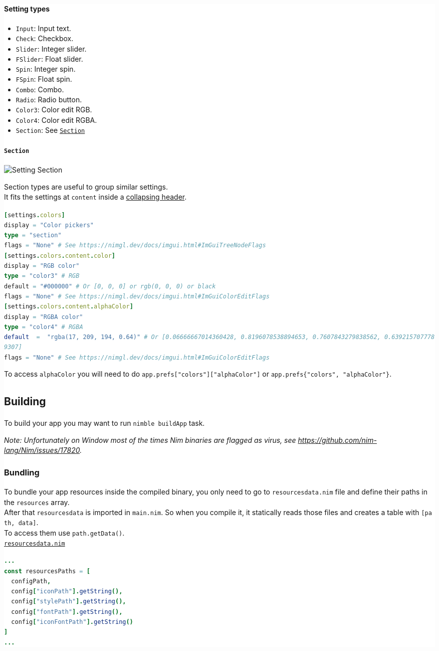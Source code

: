 #### Setting types
- `Input`: Input text.
- `Check`: Checkbox.
- `Slider`: Integer slider.
- `FSlider`: Float slider.
- `Spin`: Integer spin.
- `FSpin`: Float spin.
- `Combo`: Combo.
- `Radio`: Radio button.
- `Color3`: Color edit RGB.
- `Color4`: Color edit RGBA.
- `Section`: See [`Section`](#section)

#### `Section`
![Setting Section](https://user-images.githubusercontent.com/79225325/170889758-b7845c4a-df3a-4a06-a0c9-e64b0659097e.png)

Section types are useful to group similar settings.  
It fits the settings at `content` inside a [collapsing header](https://nimgl.dev/docs/imgui.html#igCollapsingHeader%2Ccstring%2CImGuiTreeNodeFlags).
```nim
[settings.colors]
display = "Color pickers"
type = "section"
flags = "None" # See https://nimgl.dev/docs/imgui.html#ImGuiTreeNodeFlags
[settings.colors.content.color]
display = "RGB color"
type = "color3" # RGB
default = "#000000" # Or [0, 0, 0] or rgb(0, 0, 0) or black
flags = "None" # See https://nimgl.dev/docs/imgui.html#ImGuiColorEditFlags
[settings.colors.content.alphaColor]
display = "RGBA color"
type = "color4" # RGBA
default  =  "rgba(17, 209, 194, 0.64)" # Or [0.06666667014360428, 0.8196078538894653, 0.7607843279838562, 0.6392157077789307]
flags = "None" # See https://nimgl.dev/docs/imgui.html#ImGuiColorEditFlags
```
To access `alphaColor` you will need to do `app.prefs["colors"]["alphaColor"]` or `app.prefs{"colors", "alphaColor"}`.

## Building
To build your app you may want to run `nimble buildApp` task.

_Note: Unfortunately on Window most of the times Nim binaries are flagged as virus, see https://github.com/nim-lang/Nim/issues/17820._

### Bundling
To bundle your app resources inside the compiled binary, you only need to go to `resourcesdata.nim` file and define their paths in the `resources` array.  
After that `resourcesdata` is imported in `main.nim`. So when you compile it, it statically reads those files and creates a table with `[path, data]`.  
To access them use `path.getData()`.  
[`resourcesdata.nim`](https://github.com/Patitotective/ImTemplate/blob/main/resourcesdata.nim)
```nim
...
const resourcesPaths = [
  configPath, 
  config["iconPath"].getString(), 
  config["stylePath"].getString(), 
  config["fontPath"].getString(), 
  config["iconFontPath"].getString()
]
...
```

